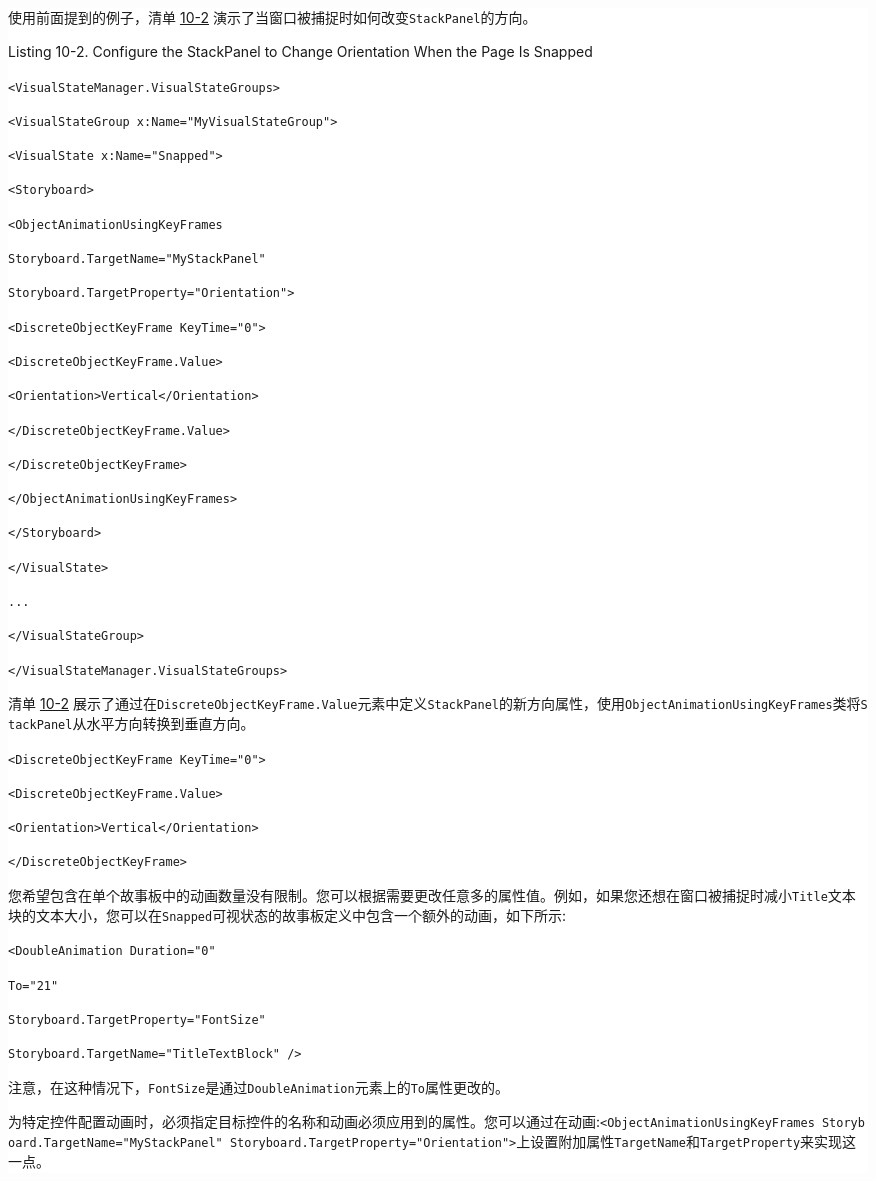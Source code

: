 使用前面提到的例子，清单 [10-2](#FPar2) 演示了当窗口被捕捉时如何改变`StackPanel`的方向。

Listing 10-2\. Configure the StackPanel to Change Orientation When the Page Is Snapped

`<VisualStateManager.VisualStateGroups>`

`<VisualStateGroup x:Name="MyVisualStateGroup">`

`<VisualState x:Name="Snapped">`

`<Storyboard>`

`<ObjectAnimationUsingKeyFrames`

`Storyboard.TargetName="MyStackPanel"`

`Storyboard.TargetProperty="Orientation">`

`<DiscreteObjectKeyFrame KeyTime="0">`

`<DiscreteObjectKeyFrame.Value>`

`<Orientation>Vertical</Orientation>`

`</DiscreteObjectKeyFrame.Value>`

`</DiscreteObjectKeyFrame>`

`</ObjectAnimationUsingKeyFrames>`

`</Storyboard>`

`</VisualState>`

`...`

`</VisualStateGroup>`

`</VisualStateManager.VisualStateGroups>`

清单 [10-2](#FPar2) 展示了通过在`DiscreteObjectKeyFrame.Value`元素中定义`StackPanel`的新方向属性，使用`ObjectAnimationUsingKeyFrames`类将`StackPanel`从水平方向转换到垂直方向。

`<DiscreteObjectKeyFrame KeyTime="0">`

`<DiscreteObjectKeyFrame.Value>`

`<Orientation>Vertical</Orientation>`

`</DiscreteObjectKeyFrame>`

您希望包含在单个故事板中的动画数量没有限制。您可以根据需要更改任意多的属性值。例如，如果您还想在窗口被捕捉时减小`Title`文本块的文本大小，您可以在`Snapped`可视状态的故事板定义中包含一个额外的动画，如下所示:

`<DoubleAnimation Duration="0"`

`To="21"`

`Storyboard.TargetProperty="FontSize"`

`Storyboard.TargetName="TitleTextBlock" />`

注意，在这种情况下，`FontSize`是通过`DoubleAnimation`元素上的`To`属性更改的。

为特定控件配置动画时，必须指定目标控件的名称和动画必须应用到的属性。您可以通过在动画:`<ObjectAnimationUsingKeyFrames Storyboard.TargetName="MyStackPanel" Storyboard.TargetProperty="Orientation">`上设置附加属性`TargetName`和`TargetProperty`来实现这一点。
